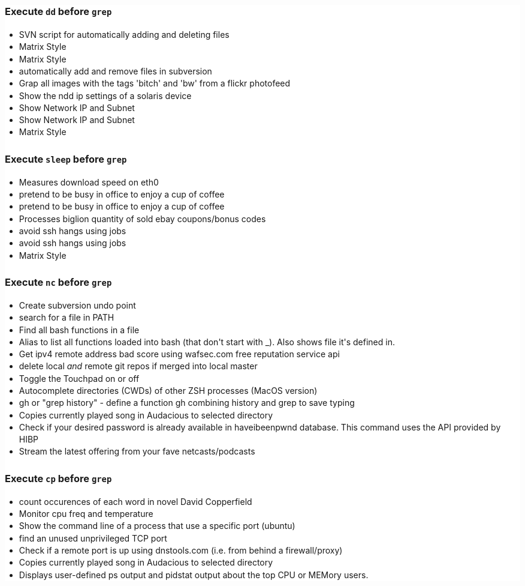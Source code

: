             
### Execute `dd` before `grep`

- SVN script for automatically adding and deleting files
- Matrix Style
- Matrix Style
- automatically add and remove files in subversion
- Grap all images with the tags 'bitch' and 'bw'  from a flickr photofeed
- Show the ndd ip settings of a solaris device
- Show Network IP and Subnet
- Show Network IP and Subnet
- Matrix Style

            
### Execute `sleep` before `grep`

- Measures download speed on eth0
- pretend to be busy in office to enjoy a cup of coffee
- pretend to be busy in office to enjoy a cup of coffee
- Processes biglion quantity of sold ebay coupons/bonus codes
- avoid ssh hangs using jobs
- avoid ssh hangs using jobs
- Matrix Style

            
### Execute `nc` before `grep`

- Create subversion undo point
- search for a file in PATH
- Find all bash functions in a file
- Alias to list all functions loaded into bash (that don't start with _).  Also shows file it's defined in.
- Get ipv4 remote address bad score using wafsec.com free reputation service api
- delete local *and* remote git repos if merged into local master
- Toggle the Touchpad on or off
- Autocomplete directories (CWDs) of other ZSH processes (MacOS version)
- gh or "grep history" - define a function gh combining history and grep to save typing
- Copies currently played song in Audacious to selected directory
- Check if your desired password is already available in haveibeenpwnd database. This command uses the API provided by HIBP
- Stream the latest offering from your fave netcasts/podcasts

            
### Execute `cp` before `grep`

- count occurences of each word in novel David Copperfield
- Monitor cpu freq and temperature
- Show the command line of a process that use a specific port (ubuntu)
- find an unused unprivileged TCP port
- Check if a remote port is up using dnstools.com (i.e. from behind a firewall/proxy)
- Copies currently played song in Audacious to selected directory
- Displays user-defined ps output and pidstat output about the top CPU or MEMory users.

            